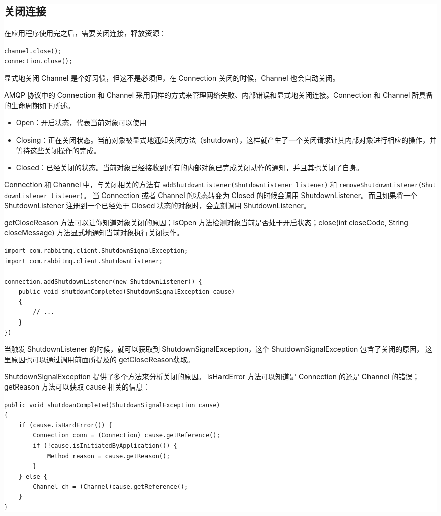 
## 关闭连接

在应用程序使用完之后，需要关闭连接，释放资源：

```
channel.close();
connection.close();
```

显式地关闭 Channel 是个好习惯，但这不是必须但，在 Connection 关闭的时候，Channel 也会自动关闭。

AMQP 协议中的 Connection 和 Channel 采用同样的方式来管理网络失败、内部错误和显式地关闭连接。Connection 和 Channel 所具备的生命周期如下所述。

* Open：开启状态，代表当前对象可以使用

* Closing：正在关闭状态。当前对象被显式地通知关闭方法（shutdown），这样就产生了一个关闭请求让其内部对象进行相应的操作，并等待这些关闭操作的完成。

* Closed：已经关闭的状态。当前对象已经接收到所有的内部对象已完成关闭动作的通知，并且其也关闭了自身。

Connection 和 Channel 中，与关闭相关的方法有 `addShutdownListener(ShutdownListener listener)` 和 `removeShutdownListener(ShutdownListener listener)`。
当 Connection 或者 Channel 的状态转变为 Closed 的时候会调用 ShutdownListener。而且如果将一个 ShutdownListener 注册到一个已经处于 Closed
状态的对象时，会立刻调用 ShutdownListener。

getCloseReason 方法可以让你知道对象关闭的原因；isOpen 方法检测对象当前是否处于开启状态；close(int closeCode, String closeMessage) 方法显式地通知当前对象执行关闭操作。

```
import com.rabbitmq.client.ShutdownSignalException;
import com.rabbitmq.client.ShutdownListener;

connection.addShutdownListener(new ShutdownListener() {
    public void shutdownCompleted(ShutdownSignalException cause)
    {
        // ...
    }
})
```

当触发 ShutdownListener 的时候，就可以获取到 ShutdownSignalException，这个 ShutdownSignalException 包含了关闭的原因，
这里原因也可以通过调用前面所提及的 getCloseReason获取。

ShutdownSignalException 提供了多个方法来分析关闭的原因。
isHardError 方法可以知道是 Connection 的还是 Channel 的错误；getReason 方法可以获取 cause 相关的信息：

```
public void shutdownCompleted(ShutdownSignalException cause)
{
    if (cause.isHardError()) {
        Connection conn = (Connection) cause.getReference();
        if (!cause.isInitiatedByApplication()) {
            Method reason = cause.getReason();
        }
    } else {
        Channel ch = (Channel)cause.getReference();
    }
}
```
